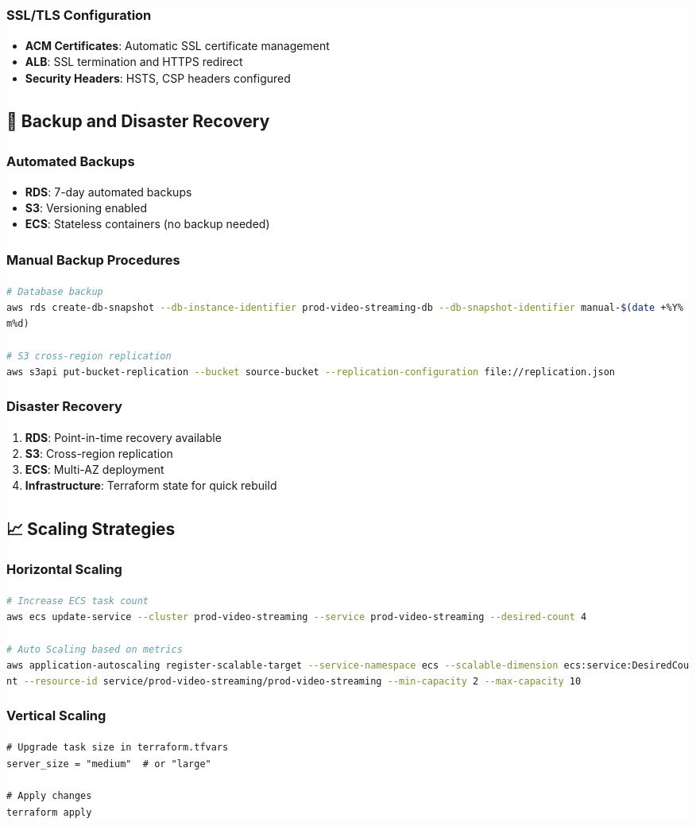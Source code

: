 ### SSL/TLS Configuration
- **ACM Certificates**: Automatic SSL certificate management
- **ALB**: SSL termination and HTTPS redirect
- **Security Headers**: HSTS, CSP headers configured

## 💾 Backup and Disaster Recovery

### Automated Backups
- **RDS**: 7-day automated backups
- **S3**: Versioning enabled
- **ECS**: Stateless containers (no backup needed)

### Manual Backup Procedures
```bash
# Database backup
aws rds create-db-snapshot --db-instance-identifier prod-video-streaming-db --db-snapshot-identifier manual-$(date +%Y%m%d)

# S3 cross-region replication
aws s3api put-bucket-replication --bucket source-bucket --replication-configuration file://replication.json
```

### Disaster Recovery
1. **RDS**: Point-in-time recovery available
2. **S3**: Cross-region replication
3. **ECS**: Multi-AZ deployment
4. **Infrastructure**: Terraform state for quick rebuild

## 📈 Scaling Strategies

### Horizontal Scaling
```bash
# Increase ECS task count
aws ecs update-service --cluster prod-video-streaming --service prod-video-streaming --desired-count 4

# Auto Scaling based on metrics
aws application-autoscaling register-scalable-target --service-namespace ecs --scalable-dimension ecs:service:DesiredCount --resource-id service/prod-video-streaming/prod-video-streaming --min-capacity 2 --max-capacity 10
```

### Vertical Scaling
```hcl
# Upgrade task size in terraform.tfvars
server_size = "medium"  # or "large"

# Apply changes
terraform apply
```

